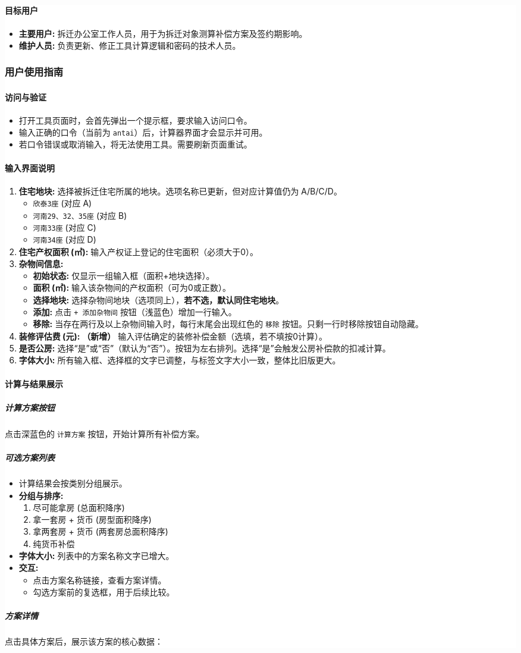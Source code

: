 #### 目标用户

*   **主要用户:** 拆迁办公室工作人员，用于为拆迁对象测算补偿方案及签约期影响。
*   **维护人员:** 负责更新、修正工具计算逻辑和密码的技术人员。

### 用户使用指南

#### 访问与验证

*   打开工具页面时，会首先弹出一个提示框，要求输入访问口令。
*   输入正确的口令（当前为 `antai`）后，计算器界面才会显示并可用。
*   若口令错误或取消输入，将无法使用工具。需要刷新页面重试。

#### 输入界面说明

1.  **住宅地块:** 选择被拆迁住宅所属的地块。选项名称已更新，但对应计算值仍为 A/B/C/D。
    *   `欣泰3座` (对应 A)
    *   `河南29、32、35座` (对应 B)
    *   `河南33座` (对应 C)
    *   `河南34座` (对应 D)
2.  **住宅产权面积 (㎡):** 输入产权证上登记的住宅面积（必须大于0）。
3.  **杂物间信息:**
    *   **初始状态:** 仅显示一组输入框（面积+地块选择）。
    *   **面积 (㎡):** 输入该杂物间的产权面积（可为0或正数）。
    *   **选择地块:** 选择杂物间地块（选项同上），**若不选，默认同住宅地块**。
    *   **添加:** 点击 `+ 添加杂物间` 按钮（浅蓝色）增加一行输入。
    *   **移除:** 当存在两行及以上杂物间输入时，每行末尾会出现红色的 `移除` 按钮。只剩一行时移除按钮自动隐藏。
4.  **装修评估费 (元):** **（新增）** 输入评估确定的装修补偿金额（选填，若不填按0计算）。
5.  **是否公房:** 选择“是”或“否”（默认为“否”）。按钮为左右排列。选择“是”会触发公房补偿款的扣减计算。
6.  **字体大小:** 所有输入框、选择框的文字已调整，与标签文字大小一致，整体比旧版更大。

#### 计算与结果展示

##### 计算方案按钮

点击深蓝色的 `计算方案` 按钮，开始计算所有补偿方案。

##### 可选方案列表

*   计算结果会按类别分组展示。
*   **分组与排序:**
    1.  尽可能拿房 (总面积降序)
    2.  拿一套房 + 货币 (房型面积降序)
    3.  拿两套房 + 货币 (两套房总面积降序)
    4.  纯货币补偿
*   **字体大小:** 列表中的方案名称文字已增大。
*   **交互:**
    *   点击方案名称链接，查看方案详情。
    *   勾选方案前的复选框，用于后续比较。

##### 方案详情

点击具体方案后，展示该方案的核心数据：
